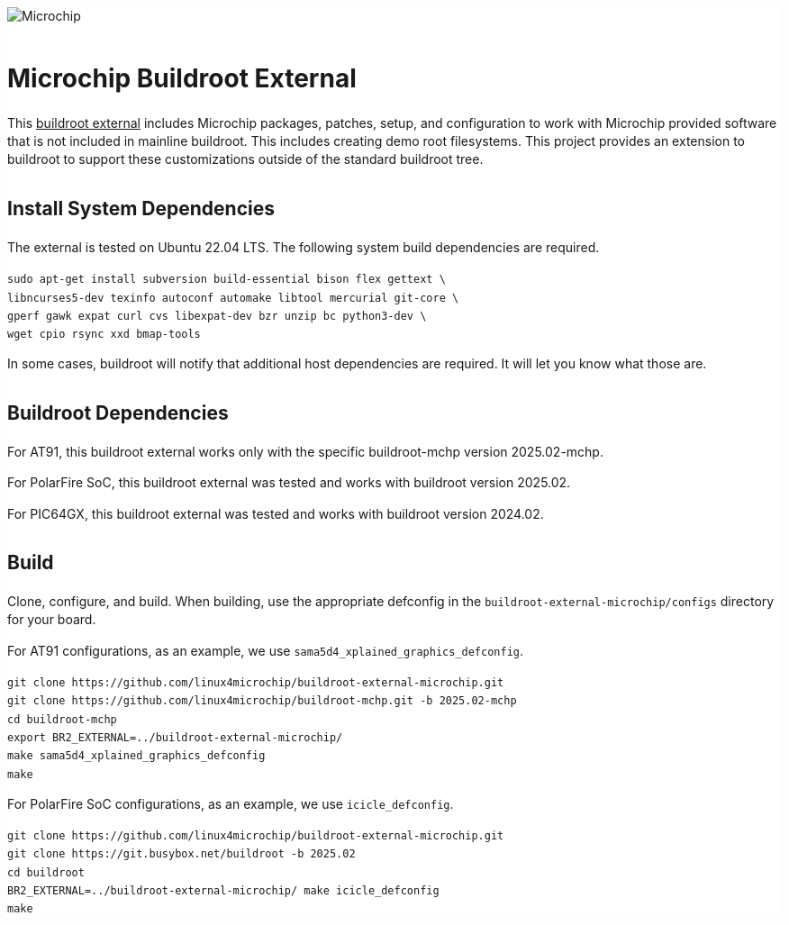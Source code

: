 ![Microchip](docs/microchip_logo.png)

# Microchip Buildroot External

This [buildroot external][1] includes Microchip packages, patches, setup, and
configuration to work with Microchip provided software that is not included in
mainline buildroot.  This includes creating demo root filesystems. This project
provides an extension to buildroot to support these customizations outside of
the standard buildroot tree.


## Install System Dependencies

The external is tested on Ubuntu 22.04 LTS.  The following system build
dependencies are required.

    sudo apt-get install subversion build-essential bison flex gettext \
    libncurses5-dev texinfo autoconf automake libtool mercurial git-core \
    gperf gawk expat curl cvs libexpat-dev bzr unzip bc python3-dev \
    wget cpio rsync xxd bmap-tools

In some cases, buildroot will notify that additional host dependencies are
required.  It will let you know what those are.


## Buildroot Dependencies

For AT91, this buildroot external works only with the specific buildroot-mchp
version 2025.02-mchp.

For PolarFire SoC, this buildroot external was tested and works with buildroot
version 2025.02.

For PIC64GX, this buildroot external was tested and works with buildroot
version 2024.02.

## Build

Clone, configure, and build.  When building, use the appropriate defconfig in
the `buildroot-external-microchip/configs` directory for your board.

For AT91 configurations, as an example, we use `sama5d4_xplained_graphics_defconfig`.

    git clone https://github.com/linux4microchip/buildroot-external-microchip.git
    git clone https://github.com/linux4microchip/buildroot-mchp.git -b 2025.02-mchp
    cd buildroot-mchp
    export BR2_EXTERNAL=../buildroot-external-microchip/
    make sama5d4_xplained_graphics_defconfig
    make

For PolarFire SoC configurations, as an example, we use `icicle_defconfig`.

    git clone https://github.com/linux4microchip/buildroot-external-microchip.git
    git clone https://git.busybox.net/buildroot -b 2025.02
    cd buildroot
    BR2_EXTERNAL=../buildroot-external-microchip/ make icicle_defconfig
    make


[1]: https://buildroot.org/downloads/manual/manual.html#outside-br-custom
[2]: https://www.gnu.org/licenses/old-licenses/gpl-2.0.en.html
[3]: https://buildroot.org/docs.html
[4]: https://www.linux4sam.org/bin/view/Linux4SAM/SDCardBootNotice
[5]: https://etcher.io/
[6]: https://www.linux4sam.org/bin/view/Linux4SAM/PDADetectionAtBoot
[7]: https://www.linux4sam.org/bin/view/Linux4SAM/UsingFITwithOverlays
[8]: https://github.com/polarfire-soc/polarfire-soc-documentation
[9]: https://mi-v-ecosystem.github.io/redirects/asymmetric-multiprocessing_amp
[10]: https://bztsrc.gitlab.io/usbimager/
[11]: https://mi-v-ecosystem.github.io/redirects/booting-from-qspi_booting-from-qspi
[12]: https://mi-v-ecosystem.github.io/redirects/boards-mpfs-generic-updating-mpfs-kit
[13]: https://github.com/polarfire-soc/icicle-kit-reference-design/releases
[14]: https://github.com/linux4microchip/buildroot-external-microchip/releases/tag/linux4microchip%2Bfpga-2022.11
[15]: https://github.com/polarfire-soc/polarfire-soc-discovery-kit-reference-design/releases